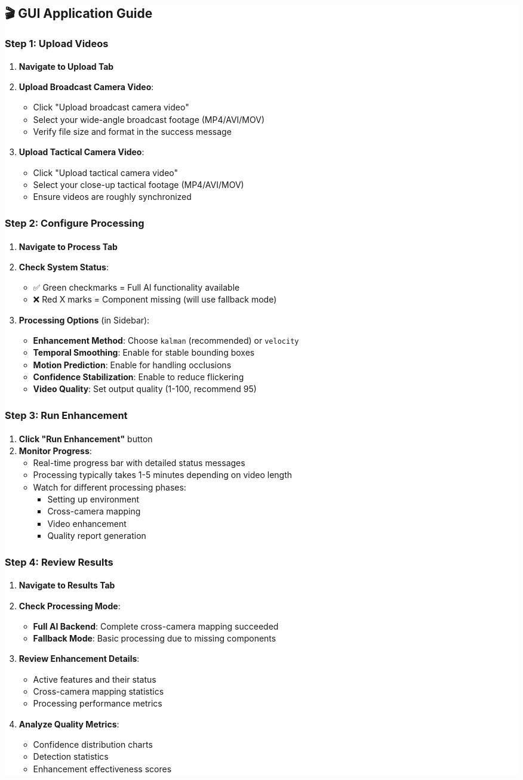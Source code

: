 
## 🎬 GUI Application Guide

### Step 1: Upload Videos
1. **Navigate to Upload Tab**
2. **Upload Broadcast Camera Video**:
   - Click "Upload broadcast camera video"
   - Select your wide-angle broadcast footage (MP4/AVI/MOV)
   - Verify file size and format in the success message

3. **Upload Tactical Camera Video**:
   - Click "Upload tactical camera video" 
   - Select your close-up tactical footage (MP4/AVI/MOV)
   - Ensure videos are roughly synchronized

### Step 2: Configure Processing
1. **Navigate to Process Tab**
2. **Check System Status**:
   - ✅ Green checkmarks = Full AI functionality available
   - ❌ Red X marks = Component missing (will use fallback mode)

3. **Processing Options** (in Sidebar):
   - **Enhancement Method**: Choose `kalman` (recommended) or `velocity`
   - **Temporal Smoothing**: Enable for stable bounding boxes
   - **Motion Prediction**: Enable for handling occlusions
   - **Confidence Stabilization**: Enable to reduce flickering
   - **Video Quality**: Set output quality (1-100, recommend 95)

### Step 3: Run Enhancement
1. **Click "Run Enhancement"** button
2. **Monitor Progress**:
   - Real-time progress bar with detailed status messages
   - Processing typically takes 1-5 minutes depending on video length
   - Watch for different processing phases:
     - Setting up environment
     - Cross-camera mapping
     - Video enhancement
     - Quality report generation

### Step 4: Review Results
1. **Navigate to Results Tab**
2. **Check Processing Mode**:
   - **Full AI Backend**: Complete cross-camera mapping succeeded
   - **Fallback Mode**: Basic processing due to missing components

3. **Review Enhancement Details**:
   - Active features and their status
   - Cross-camera mapping statistics
   - Processing performance metrics

4. **Analyze Quality Metrics**:
   - Confidence distribution charts
   - Detection statistics
   - Enhancement effectiveness scores

